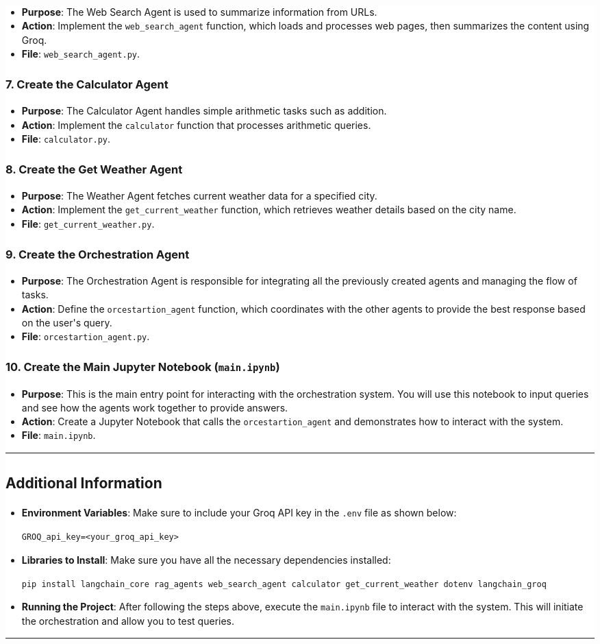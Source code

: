    - **Purpose**: The Web Search Agent is used to summarize information from URLs.
   - **Action**: Implement the `web_search_agent` function, which loads and processes web pages, then summarizes the content using Groq.
   - **File**: `web_search_agent.py`.

### 7. **Create the Calculator Agent**

   - **Purpose**: The Calculator Agent handles simple arithmetic tasks such as addition.
   - **Action**: Implement the `calculator` function that processes arithmetic queries.
   - **File**: `calculator.py`.

### 8. **Create the Get Weather Agent**

   - **Purpose**: The Weather Agent fetches current weather data for a specified city.
   - **Action**: Implement the `get_current_weather` function, which retrieves weather details based on the city name.
   - **File**: `get_current_weather.py`.

### 9. **Create the Orchestration Agent**

   - **Purpose**: The Orchestration Agent is responsible for integrating all the previously created agents and managing the flow of tasks.
   - **Action**: Define the `orcestartion_agent` function, which coordinates with the other agents to provide the best response based on the user's query.
   - **File**: `orcestartion_agent.py`.

### 10. **Create the Main Jupyter Notebook (`main.ipynb`)**

   - **Purpose**: This is the main entry point for interacting with the orchestration system. You will use this notebook to input queries and see how the agents work together to provide answers.
   - **Action**: Create a Jupyter Notebook that calls the `orcestartion_agent` and demonstrates how to interact with the system.
   - **File**: `main.ipynb`.

---

## Additional Information

- **Environment Variables**: Make sure to include your Groq API key in the `.env` file as shown below:

    ```plaintext
    GROQ_api_key=<your_groq_api_key>
    ```

- **Libraries to Install**: Make sure you have all the necessary dependencies installed:

    ```bash
    pip install langchain_core rag_agents web_search_agent calculator get_current_weather dotenv langchain_groq
    ```

- **Running the Project**: After following the steps above, execute the `main.ipynb` file to interact with the system. This will initiate the orchestration and allow you to test queries.

---